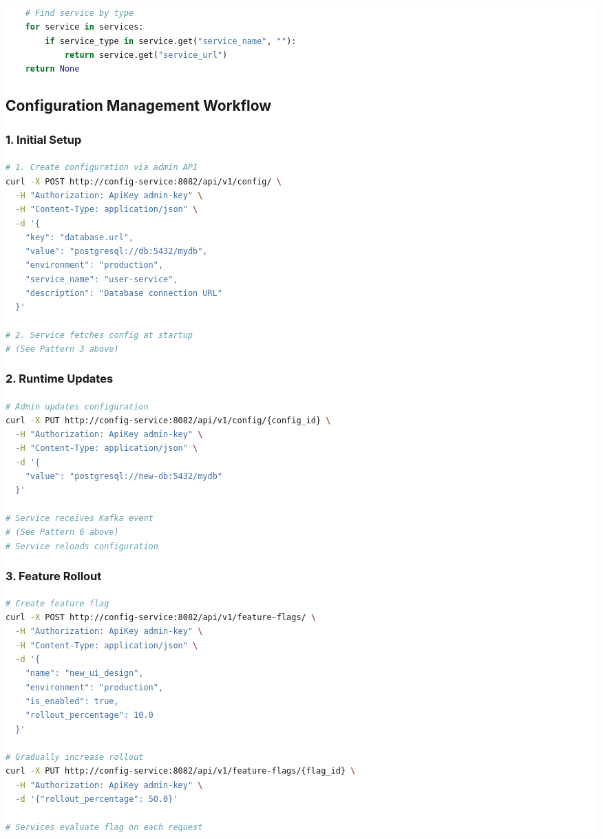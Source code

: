 ```python
    # Find service by type
    for service in services:
        if service_type in service.get("service_name", ""):
            return service.get("service_url")
    return None
```

## Configuration Management Workflow

### 1. Initial Setup

```bash
# 1. Create configuration via admin API
curl -X POST http://config-service:8082/api/v1/config/ \
  -H "Authorization: ApiKey admin-key" \
  -H "Content-Type: application/json" \
  -d '{
    "key": "database.url",
    "value": "postgresql://db:5432/mydb",
    "environment": "production",
    "service_name": "user-service",
    "description": "Database connection URL"
  }'

# 2. Service fetches config at startup
# (See Pattern 3 above)
```

### 2. Runtime Updates

```bash
# Admin updates configuration
curl -X PUT http://config-service:8082/api/v1/config/{config_id} \
  -H "Authorization: ApiKey admin-key" \
  -H "Content-Type: application/json" \
  -d '{
    "value": "postgresql://new-db:5432/mydb"
  }'

# Service receives Kafka event
# (See Pattern 6 above)
# Service reloads configuration
```

### 3. Feature Rollout

```bash
# Create feature flag
curl -X POST http://config-service:8082/api/v1/feature-flags/ \
  -H "Authorization: ApiKey admin-key" \
  -H "Content-Type: application/json" \
  -d '{
    "name": "new_ui_design",
    "environment": "production",
    "is_enabled": true,
    "rollout_percentage": 10.0
  }'

# Gradually increase rollout
curl -X PUT http://config-service:8082/api/v1/feature-flags/{flag_id} \
  -H "Authorization: ApiKey admin-key" \
  -d '{"rollout_percentage": 50.0}'

# Services evaluate flag on each request
```